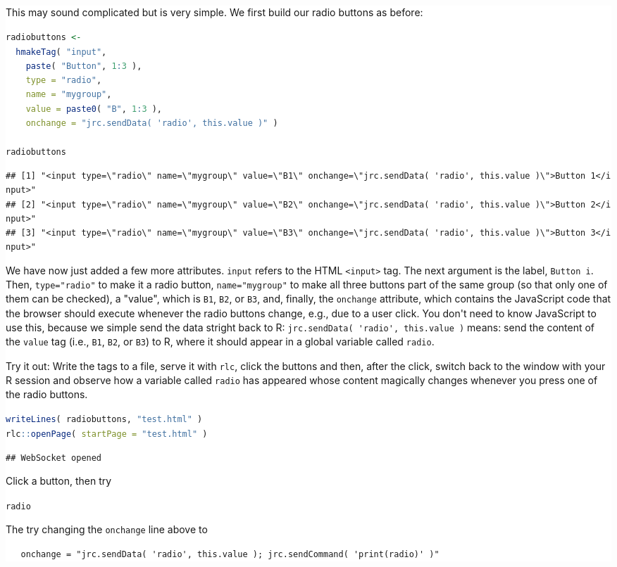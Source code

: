 This may sound complicated but is very simple. We first build our radio buttons as before:


```r
radiobuttons <-
  hmakeTag( "input", 
    paste( "Button", 1:3 ), 
    type = "radio", 
    name = "mygroup", 
    value = paste0( "B", 1:3 ),
    onchange = "jrc.sendData( 'radio', this.value )" )

radiobuttons
```

```
## [1] "<input type=\"radio\" name=\"mygroup\" value=\"B1\" onchange=\"jrc.sendData( 'radio', this.value )\">Button 1</input>"
## [2] "<input type=\"radio\" name=\"mygroup\" value=\"B2\" onchange=\"jrc.sendData( 'radio', this.value )\">Button 2</input>"
## [3] "<input type=\"radio\" name=\"mygroup\" value=\"B3\" onchange=\"jrc.sendData( 'radio', this.value )\">Button 3</input>"
```

We have now just added a few more attributes. `input` refers to the HTML `<input>` tag. The next argument is the label, `Button i`. Then, `type="radio"` to make it a radio button, `name="mygroup"` to make all three buttons part of the same group (so that only one of them can be checked), a "value", which is `B1`, `B2`, or `B3`, and, finally, the `onchange` attribute, which contains the JavaScript code that the browser should execute whenever the radio buttons change, e.g., due to a user click. You don't need to know JavaScript to use this, because we simple send the data stright back to R: `jrc.sendData( 'radio', this.value )` means: send the content of the `value` tag (i.e., `B1`, `B2`, or `B3`) to R, where it should appear in a global variable called `radio`.

Try it out: Write the tags to a file, serve it with `rlc`, click the buttons and then, after the click, switch back to the window with your R session and observe how a variable called `radio` has appeared whose content magically changes whenever you press one of the radio buttons.


```r
writeLines( radiobuttons, "test.html" )
rlc::openPage( startPage = "test.html" )
```

```
## WebSocket opened
```

Click a button, then try


```r
radio
```

The try changing the `onchange` line above to 

```
   onchange = "jrc.sendData( 'radio', this.value ); jrc.sendCommand( 'print(radio)' )"
``` 
